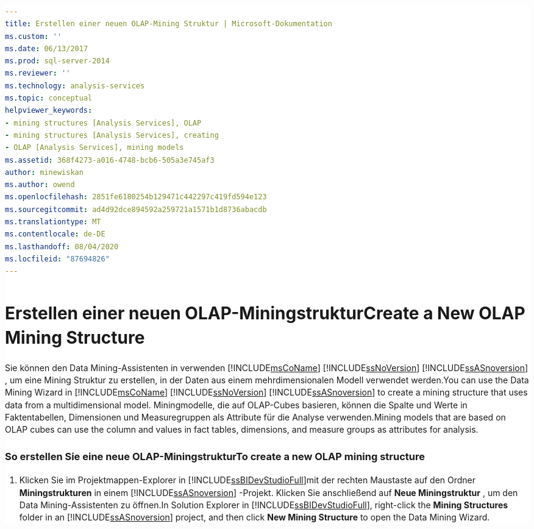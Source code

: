 ```yaml
---
title: Erstellen einer neuen OLAP-Mining Struktur | Microsoft-Dokumentation
ms.custom: ''
ms.date: 06/13/2017
ms.prod: sql-server-2014
ms.reviewer: ''
ms.technology: analysis-services
ms.topic: conceptual
helpviewer_keywords:
- mining structures [Analysis Services], OLAP
- mining structures [Analysis Services], creating
- OLAP [Analysis Services], mining models
ms.assetid: 368f4273-a016-4748-bcb6-505a3e745af3
author: minewiskan
ms.author: owend
ms.openlocfilehash: 2851fe6180254b129471c442297c419fd594e123
ms.sourcegitcommit: ad4d92dce894592a259721a1571b1d8736abacdb
ms.translationtype: MT
ms.contentlocale: de-DE
ms.lasthandoff: 08/04/2020
ms.locfileid: "87694826"
---
```

# <a name="create-a-new-olap-mining-structure"></a><span data-ttu-id="6669d-102">Erstellen einer neuen OLAP-Miningstruktur</span><span class="sxs-lookup"><span data-stu-id="6669d-102">Create a New OLAP Mining Structure</span></span>
  <span data-ttu-id="6669d-103">Sie können den Data Mining-Assistenten in verwenden [!INCLUDE[msCoName](../../includes/msconame-md.md)] [!INCLUDE[ssNoVersion](../../includes/ssnoversion-md.md)] [!INCLUDE[ssASnoversion](../../includes/ssasnoversion-md.md)] , um eine Mining Struktur zu erstellen, in der Daten aus einem mehrdimensionalen Modell verwendet werden.</span><span class="sxs-lookup"><span data-stu-id="6669d-103">You can use the Data Mining Wizard in [!INCLUDE[msCoName](../../includes/msconame-md.md)] [!INCLUDE[ssNoVersion](../../includes/ssnoversion-md.md)] [!INCLUDE[ssASnoversion](../../includes/ssasnoversion-md.md)] to create a mining structure that uses data from a multidimensional model.</span></span> <span data-ttu-id="6669d-104">Miningmodelle, die auf OLAP-Cubes basieren, können die Spalte und Werte in Faktentabellen, Dimensionen und Measuregruppen als Attribute für die Analyse verwenden.</span><span class="sxs-lookup"><span data-stu-id="6669d-104">Mining models that are based on OLAP cubes can use the column and values in fact tables, dimensions, and measure groups as attributes for analysis.</span></span>  
  
### <a name="to-create-a-new-olap-mining-structure"></a><span data-ttu-id="6669d-105">So erstellen Sie eine neue OLAP-Miningstruktur</span><span class="sxs-lookup"><span data-stu-id="6669d-105">To create a new OLAP mining structure</span></span>  
  
1.  <span data-ttu-id="6669d-106">Klicken Sie im Projektmappen-Explorer in [!INCLUDE[ssBIDevStudioFull](../../includes/ssbidevstudiofull-md.md)]mit der rechten Maustaste auf den Ordner **Miningstrukturen** in einem [!INCLUDE[ssASnoversion](../../includes/ssasnoversion-md.md)] -Projekt. Klicken Sie anschließend auf **Neue Miningstruktur** , um den Data Mining-Assistenten zu öffnen.</span><span class="sxs-lookup"><span data-stu-id="6669d-106">In Solution Explorer in [!INCLUDE[ssBIDevStudioFull](../../includes/ssbidevstudiofull-md.md)], right-click the **Mining Structures** folder in an [!INCLUDE[ssASnoversion](../../includes/ssasnoversion-md.md)] project, and then click **New Mining Structure** to open the Data Mining Wizard.</span></span>  
  
